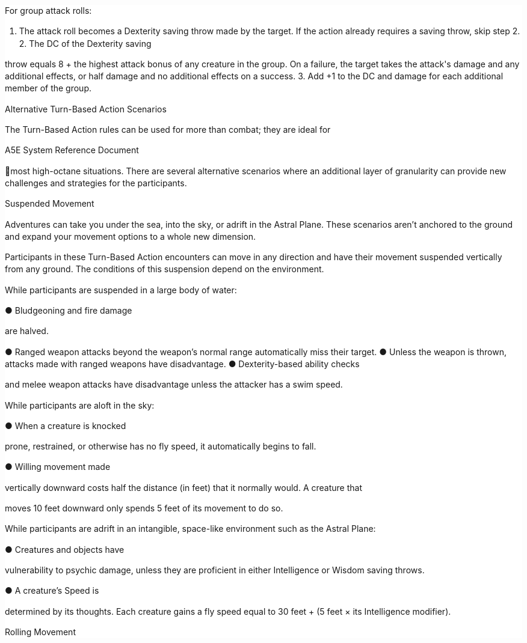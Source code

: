For group attack rolls:

1. The attack roll becomes a Dexterity saving throw made by the target. If the action already requires a saving throw, skip step 2. 2. The DC of the Dexterity saving

throw equals 8 + the highest attack bonus of any creature in the group. On a failure, the target takes the attack's damage and any additional effects, or half damage and no additional effects on a success. 3. Add +1 to the DC and damage for each additional member of the group.

Alternative Turn-Based Action Scenarios

The Turn-Based Action rules can be used for more than combat; they are ideal for

A5E System Reference Document

most high-octane situations. There are several alternative scenarios where an additional layer of granularity can provide new challenges and strategies for the participants.

Suspended Movement

Adventures can take you under the sea, into the sky, or adrift in the Astral Plane. These scenarios aren’t anchored to the ground and expand your movement options to a whole new dimension.

Participants in these Turn-Based Action encounters can move in any direction and have their movement suspended vertically from any ground. The conditions of this suspension depend on the environment.

While participants are suspended in a large body of water:

● Bludgeoning and fire damage

are halved.

● Ranged weapon attacks beyond the weapon’s normal range automatically miss their target. ● Unless the weapon is thrown, attacks made with ranged weapons have disadvantage. ● Dexterity-based ability checks

and melee weapon attacks have disadvantage unless the attacker has a swim speed.

While participants are aloft in the sky:

● When a creature is knocked

prone, restrained, or otherwise has no fly speed, it automatically begins to fall.

● Willing movement made

vertically downward costs half the distance (in feet) that it normally would. A creature that

moves 10 feet downward only spends 5 feet of its movement to do so.

While participants are adrift in an intangible, space-like environment such as the Astral Plane:

● Creatures and objects have

vulnerability to psychic damage, unless they are proficient in either Intelligence or Wisdom saving throws.

● A creature’s Speed is

determined by its thoughts. Each creature gains a fly speed equal to 30 feet + (5 feet × its Intelligence modifier).

Rolling Movement

